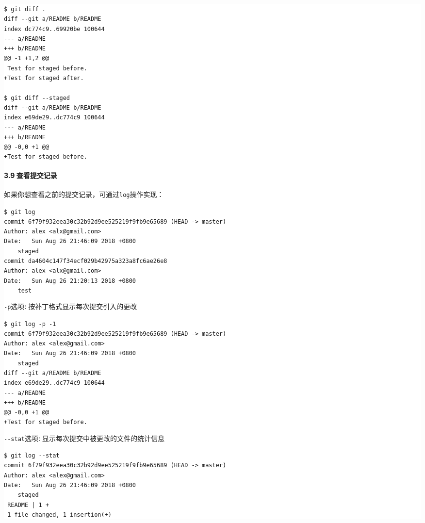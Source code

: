 ```Ubuntu
$ git diff .
diff --git a/README b/README
index dc774c9..69920be 100644
--- a/README
+++ b/README
@@ -1 +1,2 @@
 Test for staged before.
+Test for staged after.

$ git diff --staged
diff --git a/README b/README
index e69de29..dc774c9 100644
--- a/README
+++ b/README
@@ -0,0 +1 @@
+Test for staged before.
```

#### 3.9 查看提交记录

如果你想查看之前的提交记录，可通过`log`操作实现：

```Ubuntu
$ git log
commit 6f79f932eea30c32b92d9ee525219f9fb9e65689 (HEAD -> master)
Author: alex <alx@gmail.com>
Date:   Sun Aug 26 21:46:09 2018 +0800
    staged
commit da4604c147f34ecf029b42975a323a8fc6ae26e8
Author: alex <alx@gmail.com>
Date:   Sun Aug 26 21:20:13 2018 +0800
    test
```

`-p`选项: 按补丁格式显示每次提交引入的更改

```Ubuntu
$ git log -p -1
commit 6f79f932eea30c32b92d9ee525219f9fb9e65689 (HEAD -> master)
Author: alex <alex@gmail.com>
Date:   Sun Aug 26 21:46:09 2018 +0800
    staged
diff --git a/README b/README
index e69de29..dc774c9 100644
--- a/README
+++ b/README
@@ -0,0 +1 @@
+Test for staged before.
```

`--stat`选项: 显示每次提交中被更改的文件的统计信息

```Ubuntu
$ git log --stat
commit 6f79f932eea30c32b92d9ee525219f9fb9e65689 (HEAD -> master)
Author: alex <alex@gmail.com>
Date:   Sun Aug 26 21:46:09 2018 +0800
    staged
 README | 1 +
 1 file changed, 1 insertion(+)
```
